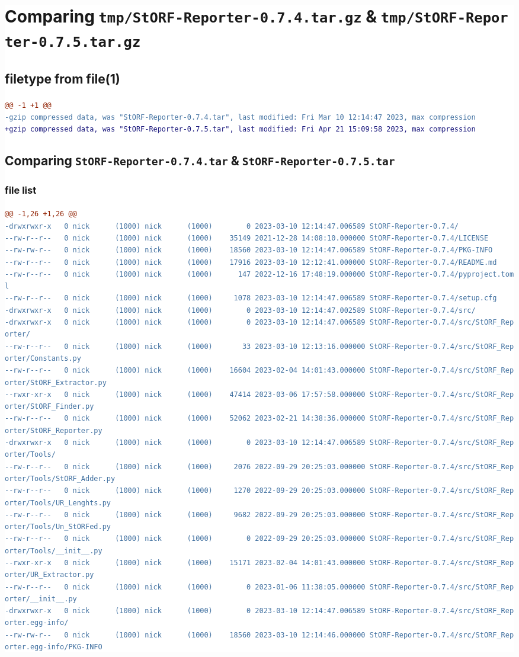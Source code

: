 # Comparing `tmp/StORF-Reporter-0.7.4.tar.gz` & `tmp/StORF-Reporter-0.7.5.tar.gz`

## filetype from file(1)

```diff
@@ -1 +1 @@
-gzip compressed data, was "StORF-Reporter-0.7.4.tar", last modified: Fri Mar 10 12:14:47 2023, max compression
+gzip compressed data, was "StORF-Reporter-0.7.5.tar", last modified: Fri Apr 21 15:09:58 2023, max compression
```

## Comparing `StORF-Reporter-0.7.4.tar` & `StORF-Reporter-0.7.5.tar`

### file list

```diff
@@ -1,26 +1,26 @@
-drwxrwxr-x   0 nick      (1000) nick      (1000)        0 2023-03-10 12:14:47.006589 StORF-Reporter-0.7.4/
--rw-r--r--   0 nick      (1000) nick      (1000)    35149 2021-12-28 14:08:10.000000 StORF-Reporter-0.7.4/LICENSE
--rw-rw-r--   0 nick      (1000) nick      (1000)    18560 2023-03-10 12:14:47.006589 StORF-Reporter-0.7.4/PKG-INFO
--rw-r--r--   0 nick      (1000) nick      (1000)    17916 2023-03-10 12:12:41.000000 StORF-Reporter-0.7.4/README.md
--rw-r--r--   0 nick      (1000) nick      (1000)      147 2022-12-16 17:48:19.000000 StORF-Reporter-0.7.4/pyproject.toml
--rw-r--r--   0 nick      (1000) nick      (1000)     1078 2023-03-10 12:14:47.006589 StORF-Reporter-0.7.4/setup.cfg
-drwxrwxr-x   0 nick      (1000) nick      (1000)        0 2023-03-10 12:14:47.002589 StORF-Reporter-0.7.4/src/
-drwxrwxr-x   0 nick      (1000) nick      (1000)        0 2023-03-10 12:14:47.006589 StORF-Reporter-0.7.4/src/StORF_Reporter/
--rw-r--r--   0 nick      (1000) nick      (1000)       33 2023-03-10 12:13:16.000000 StORF-Reporter-0.7.4/src/StORF_Reporter/Constants.py
--rw-r--r--   0 nick      (1000) nick      (1000)    16604 2023-02-04 14:01:43.000000 StORF-Reporter-0.7.4/src/StORF_Reporter/StORF_Extractor.py
--rwxr-xr-x   0 nick      (1000) nick      (1000)    47414 2023-03-06 17:57:58.000000 StORF-Reporter-0.7.4/src/StORF_Reporter/StORF_Finder.py
--rw-r--r--   0 nick      (1000) nick      (1000)    52062 2023-02-21 14:38:36.000000 StORF-Reporter-0.7.4/src/StORF_Reporter/StORF_Reporter.py
-drwxrwxr-x   0 nick      (1000) nick      (1000)        0 2023-03-10 12:14:47.006589 StORF-Reporter-0.7.4/src/StORF_Reporter/Tools/
--rw-r--r--   0 nick      (1000) nick      (1000)     2076 2022-09-29 20:25:03.000000 StORF-Reporter-0.7.4/src/StORF_Reporter/Tools/StORF_Adder.py
--rw-r--r--   0 nick      (1000) nick      (1000)     1270 2022-09-29 20:25:03.000000 StORF-Reporter-0.7.4/src/StORF_Reporter/Tools/UR_Lenghts.py
--rw-r--r--   0 nick      (1000) nick      (1000)     9682 2022-09-29 20:25:03.000000 StORF-Reporter-0.7.4/src/StORF_Reporter/Tools/Un_StORFed.py
--rw-r--r--   0 nick      (1000) nick      (1000)        0 2022-09-29 20:25:03.000000 StORF-Reporter-0.7.4/src/StORF_Reporter/Tools/__init__.py
--rwxr-xr-x   0 nick      (1000) nick      (1000)    15171 2023-02-04 14:01:43.000000 StORF-Reporter-0.7.4/src/StORF_Reporter/UR_Extractor.py
--rw-r--r--   0 nick      (1000) nick      (1000)        0 2023-01-06 11:38:05.000000 StORF-Reporter-0.7.4/src/StORF_Reporter/__init__.py
-drwxrwxr-x   0 nick      (1000) nick      (1000)        0 2023-03-10 12:14:47.006589 StORF-Reporter-0.7.4/src/StORF_Reporter.egg-info/
--rw-rw-r--   0 nick      (1000) nick      (1000)    18560 2023-03-10 12:14:46.000000 StORF-Reporter-0.7.4/src/StORF_Reporter.egg-info/PKG-INFO
```